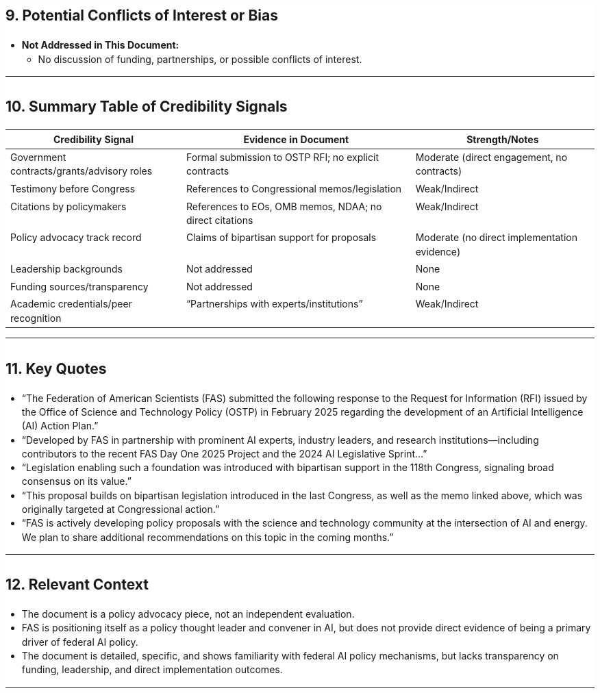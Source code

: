 
## 9. **Potential Conflicts of Interest or Bias**

- **Not Addressed in This Document:**  
  - No discussion of funding, partnerships, or possible conflicts of interest.

---

## 10. **Summary Table of Credibility Signals**

| Credibility Signal                        | Evidence in Document                                   | Strength/Notes                                 |
|--------------------------------------------|--------------------------------------------------------|------------------------------------------------|
| Government contracts/grants/advisory roles| Formal submission to OSTP RFI; no explicit contracts   | Moderate (direct engagement, no contracts)     |
| Testimony before Congress                  | References to Congressional memos/legislation          | Weak/Indirect                                  |
| Citations by policymakers                  | References to EOs, OMB memos, NDAA; no direct citations| Weak/Indirect                                  |
| Policy advocacy track record               | Claims of bipartisan support for proposals             | Moderate (no direct implementation evidence)   |
| Leadership backgrounds                     | Not addressed                                          | None                                           |
| Funding sources/transparency               | Not addressed                                          | None                                           |
| Academic credentials/peer recognition      | “Partnerships with experts/institutions”               | Weak/Indirect                                  |

---

## 11. **Key Quotes**

- “The Federation of American Scientists (FAS) submitted the following response to the Request for Information (RFI) issued by the Office of Science and Technology Policy (OSTP) in February 2025 regarding the development of an Artificial Intelligence (AI) Action Plan.”
- “Developed by FAS in partnership with prominent AI experts, industry leaders, and research institutions—including contributors to the recent FAS Day One 2025 Project and the 2024 AI Legislative Sprint…”
- “Legislation enabling such a foundation was introduced with bipartisan support in the 118th Congress, signaling broad consensus on its value.”
- “This proposal builds on bipartisan legislation introduced in the last Congress, as well as the memo linked above, which was originally targeted at Congressional action.”
- “FAS is actively developing policy proposals with the science and technology community at the intersection of AI and energy. We plan to share additional recommendations on this topic in the coming months.”

---

## 12. **Relevant Context**

- The document is a policy advocacy piece, not an independent evaluation.
- FAS is positioning itself as a policy thought leader and convener in AI, but does not provide direct evidence of being a primary driver of federal AI policy.
- The document is detailed, specific, and shows familiarity with federal AI policy mechanisms, but lacks transparency on funding, leadership, and direct implementation outcomes.

---